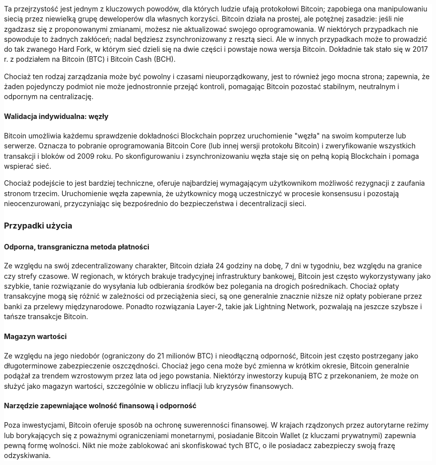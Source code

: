 Ta przejrzystość jest jednym z kluczowych powodów, dla których ludzie ufają protokołowi Bitcoin; zapobiega ona manipulowaniu siecią przez niewielką grupę deweloperów dla własnych korzyści. Bitcoin działa na prostej, ale potężnej zasadzie: jeśli nie zgadzasz się z proponowanymi zmianami, możesz nie aktualizować swojego oprogramowania. W niektórych przypadkach nie spowoduje to żadnych zakłóceń; nadal będziesz zsynchronizowany z resztą sieci. Ale w innych przypadkach może to prowadzić do tak zwanego Hard Fork, w którym sieć dzieli się na dwie części i powstaje nowa wersja Bitcoin. Dokładnie tak stało się w 2017 r. z podziałem na Bitcoin (BTC) i Bitcoin Cash (BCH).


Chociaż ten rodzaj zarządzania może być powolny i czasami nieuporządkowany, jest to również jego mocna strona; zapewnia, że żaden pojedynczy podmiot nie może jednostronnie przejąć kontroli, pomagając Bitcoin pozostać stabilnym, neutralnym i odpornym na centralizację.


#### Walidacja indywidualna: węzły


Bitcoin umożliwia każdemu sprawdzenie dokładności Blockchain poprzez uruchomienie "węzła" na swoim komputerze lub serwerze. Oznacza to pobranie oprogramowania Bitcoin Core (lub innej wersji protokołu Bitcoin) i zweryfikowanie wszystkich transakcji i bloków od 2009 roku. Po skonfigurowaniu i zsynchronizowaniu węzła staje się on pełną kopią Blockchain i pomaga wspierać sieć.


Chociaż podejście to jest bardziej techniczne, oferuje najbardziej wymagającym użytkownikom możliwość rezygnacji z zaufania stronom trzecim. Uruchomienie węzła zapewnia, że użytkownicy mogą uczestniczyć w procesie konsensusu i pozostają nieocenzurowani, przyczyniając się bezpośrednio do bezpieczeństwa i decentralizacji sieci.


### Przypadki użycia


#### Odporna, transgraniczna metoda płatności


Ze względu na swój zdecentralizowany charakter, Bitcoin działa 24 godziny na dobę, 7 dni w tygodniu, bez względu na granice czy strefy czasowe. W regionach, w których brakuje tradycyjnej infrastruktury bankowej, Bitcoin jest często wykorzystywany jako szybkie, tanie rozwiązanie do wysyłania lub odbierania środków bez polegania na drogich pośrednikach. Chociaż opłaty transakcyjne mogą się różnić w zależności od przeciążenia sieci, są one generalnie znacznie niższe niż opłaty pobierane przez banki za przelewy międzynarodowe. Ponadto rozwiązania Layer-2, takie jak Lightning Network, pozwalają na jeszcze szybsze i tańsze transakcje Bitcoin.


#### Magazyn wartości


Ze względu na jego niedobór (ograniczony do 21 milionów BTC) i nieodłączną odporność, Bitcoin jest często postrzegany jako długoterminowe zabezpieczenie oszczędności. Chociaż jego cena może być zmienna w krótkim okresie, Bitcoin generalnie podążał za trendem wzrostowym przez lata od jego powstania. Niektórzy inwestorzy kupują BTC z przekonaniem, że może on służyć jako magazyn wartości, szczególnie w obliczu inflacji lub kryzysów finansowych.


#### Narzędzie zapewniające wolność finansową i odporność


Poza inwestycjami, Bitcoin oferuje sposób na ochronę suwerenności finansowej. W krajach rządzonych przez autorytarne reżimy lub borykających się z poważnymi ograniczeniami monetarnymi, posiadanie Bitcoin Wallet (z kluczami prywatnymi) zapewnia pewną formę wolności. Nikt nie może zablokować ani skonfiskować tych BTC, o ile posiadacz zabezpieczy swoją frazę odzyskiwania.
